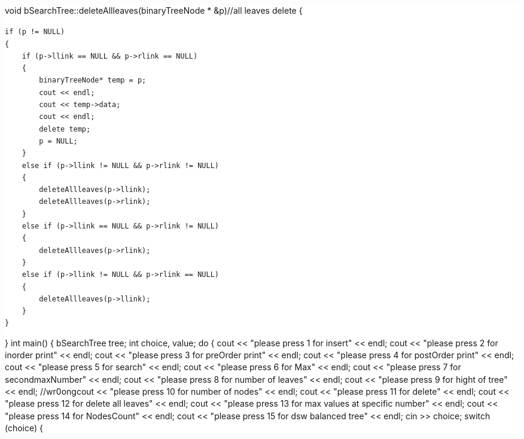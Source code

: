 void bSearchTree::deleteAllleaves(binaryTreeNode * &p)//all leaves delete
{

	if (p != NULL)
	{
		if (p->llink == NULL && p->rlink == NULL)
		{
			binaryTreeNode* temp = p;
			cout << endl;
			cout << temp->data;
			cout << endl;
			delete temp;
			p = NULL;
		}
		else if (p->llink != NULL && p->rlink != NULL)
		{
			deleteAllleaves(p->llink);
			deleteAllleaves(p->rlink);
		}
		else if (p->llink == NULL && p->rlink != NULL)
		{
			deleteAllleaves(p->rlink);
		}
		else if (p->llink != NULL && p->rlink == NULL)
		{
			deleteAllleaves(p->llink);
		}
	}

}
int main()
{
	bSearchTree tree;
	int choice, value;
	do
	{
		cout << "please press 1 for insert" << endl;
		cout << "please press 2 for inorder print" << endl;
		cout << "please press 3 for preOrder print" << endl;
		cout << "please press 4 for postOrder print" << endl;
		cout << "please press 5 for search" << endl;
		cout << "please press 6 for Max" << endl;
		cout << "please press 7 for secondmaxNumber" << endl;
		cout << "please press 8 for number of leaves" << endl;
		cout << "please press 9 for hight of tree" << endl;
		//wr0ongcout << "please press 10 for number of nodes" << endl;
		cout << "please press 11 for delete" << endl;
		cout << "please press 12 for delete all leaves" << endl;
		cout << "please press 13 for max values at specific number" << endl;
		cout << "please press 14 for NodesCount" << endl;
		cout << "please press 15 for dsw balanced tree" << endl;
		cin >> choice;
		switch (choice)
		{
